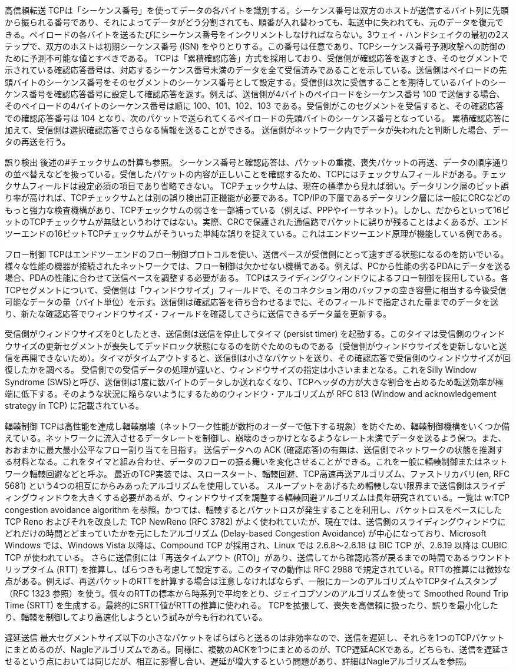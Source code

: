 高信頼転送
TCPは「シーケンス番号」を使ってデータの各バイトを識別する。シーケンス番号は双方のホストが送信するバイト列に先頭から振られる番号であり、それによってデータがどう分割されても、順番が入れ替わっても、転送中に失われても、元のデータを復元できる。ペイロードの各バイトを送るたびにシーケンス番号をインクリメントしなければならない。3ウェイ・ハンドシェイクの最初の2ステップで、双方のホストは初期シーケンス番号 (ISN) をやりとりする。この番号は任意であり、TCPシーケンス番号予測攻撃への防御のために予測不可能な値とすべきである。
TCPは「累積確認応答」方式を採用しており、受信側が確認応答を返すとき、そのセグメントで示されている確認応答番号は、対応するシーケンス番号未満のデータを全て受信済みであることを示している。送信側はペイロードの先頭バイトのシーケンス番号をそのセグメントのシーケンス番号として設定する。受信側は次に受信することを期待しているバイトのシーケンス番号を確認応答番号に設定して確認応答を返す。例えば、送信側が4バイトのペイロードをシーケンス番号 100 で送信する場合、そのペイロードの4バイトのシーケンス番号は順に 100、101、102、103 である。受信側がこのセグメントを受信すると、その確認応答での確認応答番号は 104 となり、次のパケットで送られてくるペイロードの先頭バイトのシーケンス番号となっている。
累積確認応答に加えて、受信側は選択確認応答でさらなる情報を送ることができる。
送信側がネットワーク内でデータが失われたと判断した場合、データの再送を行う。

誤り検出
後述の#チェックサムの計算も参照。
シーケンス番号と確認応答は、パケットの重複、喪失パケットの再送、データの順序通りの並べ替えなどを扱っている。受信したパケットの内容が正しいことを確認するため、TCPにはチェックサムフィールドがある。チェックサムフィールドは設定必須の項目であり省略できない。
TCPチェックサムは、現在の標準から見れば弱い。データリンク層のビット誤り率が高ければ、TCPチェックサムとは別の誤り検出訂正機能が必要である。TCP/IPの下層であるデータリンク層には一般にCRCなどのもっと強力な検査機構があり、TCPチェックサムの弱さを一部補っている（例えば、PPPやイーサネット）。しかし、だからといって16ビットのTCPチェックサムが無駄というわけではない。実際、CRCで保護された通信路でパケットに誤りが残ることはよくあるが、エンドツーエンドの16ビットTCPチェックサムがそういった単純な誤りを捉えている。これはエンドツーエンド原理が機能している例である。

フロー制御
TCPはエンドツーエンドのフロー制御プロトコルを使い、送信ペースが受信側にとって速すぎる状態になるのを防いでいる。様々な性能の機器が接続されたネットワークでは、フロー制御は欠かせない機構である。例えば、PCから性能の劣るPDAにデータを送る場合、PDAの性能に合わせて送信ペースを調整する必要がある。
TCPはスライディングウィンドウによるフロー制御を採用している。各TCPセグメントについて、受信側は「ウィンドウサイズ」フィールドで、そのコネクション用のバッファの空き容量に相当する今後受信可能なデータの量（バイト単位）を示す。送信側は確認応答を待ち合わせるまでに、そのフィールドで指定された量までのデータを送り、新たな確認応答でウィンドウサイズ・フィールドを確認してさらに送信できるデータ量を更新する。

受信側がウィンドウサイズを0としたとき、送信側は送信を停止してタイマ (persist timer) を起動する。このタイマは受信側のウィンドウサイズの更新セグメントが喪失してデッドロック状態になるのを防ぐためのものである（受信側がウィンドウサイズを更新しないと送信を再開できないため）。タイマがタイムアウトすると、送信側は小さなパケットを送り、その確認応答で受信側のウィンドウサイズが回復したかを調べる。
受信側での受信データの処理が遅いと、ウィンドウサイズの指定は小さいままとなる。これをSilly Window Syndrome (SWS)と呼び、送信側は1度に数バイトのデータしか送れなくなり、TCPヘッダの方が大きな割合を占めるため転送効率が極端に低下する。そのような状況に陥らないようにするためのウィンドウ・アルゴリズムが RFC 813 (Window and acknowledgement strategy in TCP) に記載されている。

輻輳制御
TCPは高性能を達成し輻輳崩壊（ネットワーク性能が数桁のオーダーで低下する現象）を防ぐため、輻輳制御機構をいくつか備えている。ネットワークに流入させるデータレートを制御し、崩壊のきっかけとなるようなレート未満でデータを送るよう保つ。また、おおまかに最大最小公平なフロー割り当てを目指す。
送信データへの ACK (確認応答)の有無は、送信側でネットワークの状態を推測する材料となる。これをタイマと組み合わせ、データのフローの振る舞いを変化させることができる。これを一般に輻輳制御またはネットワーク輻輳回避などと呼ぶ。
最近のTCP実装では、スロースタート、輻輳回避、TCP高速再送アルゴリズム、ファストリカバリ(en, RFC 5681) という4つの相互にからみあったアルゴリズムを使用している。
スループットをあげるため輻輳しない限界まで送信側はスライディングウィンドウを大きくする必要があるが、ウィンドウサイズを調整する輻輳回避アルゴリズムは長年研究されている。一覧は w:TCP congestion avoidance algorithm を参照。かつては、輻輳するとパケットロスが発生することを利用し、パケットロスをベースにした TCP Reno およびそれを改良した TCP NewReno (RFC 3782) がよく使われていたが、現在では、送信側のスライディングウィンドウにどれだけの時間とどまっていたかを元にしたアルゴリズム (Delay-based Congestion Avoidance) が中心になっており、Microsoft Windows では、Windows Vista 以降は、Compound TCP が採用され、Linux では 2.6.8〜2.6.18 は BIC TCP が、2.6.19 以降は CUBIC TCP が使われている。
さらに送信側には「再送タイムアウト (RTO)」があり、送信してから確認応答が戻るまでの時間であるラウンドトリップタイム (RTT) を推算し、ばらつきも考慮して設定する。このタイマの動作は RFC 2988 で規定されている。RTTの推算には微妙な点がある。例えば、再送パケットのRTTを計算する場合は注意しなければならず、一般にカーンのアルゴリズムやTCPタイムスタンプ（RFC 1323 参照）を使う。個々のRTTの標本から時系列で平均をとり、ジェイコブソンのアルゴリズムを使って Smoothed Round Trip Time (SRTT) を生成する。最終的にSRTT値がRTTの推算に使われる。
TCPを拡張して、喪失を高信頼に扱ったり、誤りを最小化したり、輻輳を制御してより高速化しようという試みが今も行われている。

遅延送信
最大セグメントサイズ以下の小さなパケットをばらばらと送るのは非効率なので、送信を遅延し、それらを1つのTCPパケットにまとめるのが、Nagleアルゴリズムである。同様に、複数のACKを1つにまとめるのが、TCP遅延ACKである。どちらも、送信を遅延させるという点においては同じだが、相互に影響し合い、遅延が増大するという問題があり、詳細はNagleアルゴリズムを参照。

